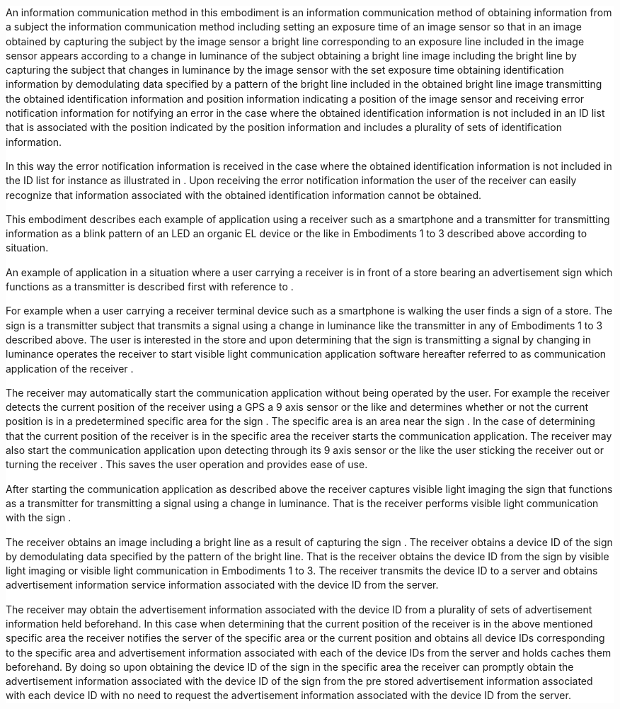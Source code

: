 An information communication method in this embodiment is an information communication method of obtaining information from a subject the information communication method including setting an exposure time of an image sensor so that in an image obtained by capturing the subject by the image sensor a bright line corresponding to an exposure line included in the image sensor appears according to a change in luminance of the subject obtaining a bright line image including the bright line by capturing the subject that changes in luminance by the image sensor with the set exposure time obtaining identification information by demodulating data specified by a pattern of the bright line included in the obtained bright line image transmitting the obtained identification information and position information indicating a position of the image sensor and receiving error notification information for notifying an error in the case where the obtained identification information is not included in an ID list that is associated with the position indicated by the position information and includes a plurality of sets of identification information.

In this way the error notification information is received in the case where the obtained identification information is not included in the ID list for instance as illustrated in . Upon receiving the error notification information the user of the receiver can easily recognize that information associated with the obtained identification information cannot be obtained.

This embodiment describes each example of application using a receiver such as a smartphone and a transmitter for transmitting information as a blink pattern of an LED an organic EL device or the like in Embodiments 1 to 3 described above according to situation.

An example of application in a situation where a user carrying a receiver is in front of a store bearing an advertisement sign which functions as a transmitter is described first with reference to .

For example when a user carrying a receiver terminal device such as a smartphone is walking the user finds a sign of a store. The sign is a transmitter subject that transmits a signal using a change in luminance like the transmitter in any of Embodiments 1 to 3 described above. The user is interested in the store and upon determining that the sign is transmitting a signal by changing in luminance operates the receiver to start visible light communication application software hereafter referred to as communication application of the receiver .

The receiver may automatically start the communication application without being operated by the user. For example the receiver detects the current position of the receiver using a GPS a 9 axis sensor or the like and determines whether or not the current position is in a predetermined specific area for the sign . The specific area is an area near the sign . In the case of determining that the current position of the receiver is in the specific area the receiver starts the communication application. The receiver may also start the communication application upon detecting through its 9 axis sensor or the like the user sticking the receiver out or turning the receiver . This saves the user operation and provides ease of use.

After starting the communication application as described above the receiver captures visible light imaging the sign that functions as a transmitter for transmitting a signal using a change in luminance. That is the receiver performs visible light communication with the sign .

The receiver obtains an image including a bright line as a result of capturing the sign . The receiver obtains a device ID of the sign by demodulating data specified by the pattern of the bright line. That is the receiver obtains the device ID from the sign by visible light imaging or visible light communication in Embodiments 1 to 3. The receiver transmits the device ID to a server and obtains advertisement information service information associated with the device ID from the server.

The receiver may obtain the advertisement information associated with the device ID from a plurality of sets of advertisement information held beforehand. In this case when determining that the current position of the receiver is in the above mentioned specific area the receiver notifies the server of the specific area or the current position and obtains all device IDs corresponding to the specific area and advertisement information associated with each of the device IDs from the server and holds caches them beforehand. By doing so upon obtaining the device ID of the sign in the specific area the receiver can promptly obtain the advertisement information associated with the device ID of the sign from the pre stored advertisement information associated with each device ID with no need to request the advertisement information associated with the device ID from the server.
